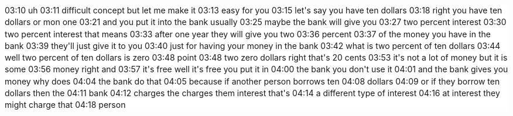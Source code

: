 03:10
uh
03:11
difficult concept but let me make it
03:13
easy for you
03:15
let's say you have ten dollars
03:18
right you have ten dollars or mon one
03:21
and you put it into the bank usually
03:25
maybe the bank will give you
03:27
two percent interest
03:30
two percent interest that means
03:33
after one year they will give you two
03:36
percent
03:37
of the money you have in the bank
03:39
they'll just give it to you
03:40
just for having your money in the bank
03:42
what is two percent of ten dollars
03:44
well two percent of ten dollars is zero
03:48
point
03:48
two zero dollars right that's 20 cents
03:53
it's not a lot of money but it is some
03:56
money right and
03:57
it's free well it's free you put it in
04:00
the bank you don't use it
04:01
and the bank gives you money why does
04:04
the bank do that
04:05
because if another person borrows ten
04:08
dollars
04:09
or if they borrow ten dollars then the
04:11
bank
04:12
charges the charges them interest that's
04:14
a different type of interest
04:16
at interest they might charge that
04:18
person